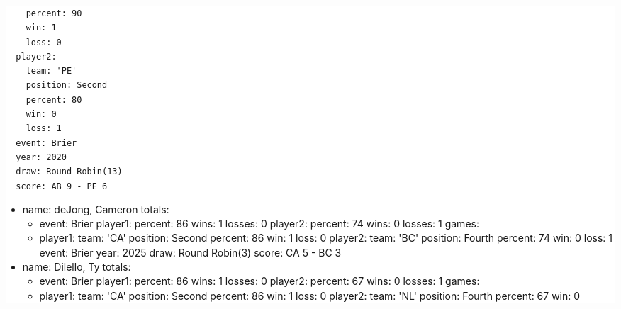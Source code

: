         percent: 90
        win: 1
        loss: 0
      player2:
        team: 'PE'
        position: Second
        percent: 80
        win: 0
        loss: 1
      event: Brier
      year: 2020
      draw: Round Robin(13)
      score: AB 9 - PE 6
 - name: deJong, Cameron
   totals:
    - event: Brier
      player1:
        percent: 86
        wins: 1
        losses: 0
      player2:
        percent: 74
        wins: 0
        losses: 1
   games:
    - player1:
        team: 'CA'
        position: Second
        percent: 86
        win: 1
        loss: 0
      player2:
        team: 'BC'
        position: Fourth
        percent: 74
        win: 0
        loss: 1
      event: Brier
      year: 2025
      draw: Round Robin(3)
      score: CA 5 - BC 3
 - name: Dilello, Ty
   totals:
    - event: Brier
      player1:
        percent: 86
        wins: 1
        losses: 0
      player2:
        percent: 67
        wins: 0
        losses: 1
   games:
    - player1:
        team: 'CA'
        position: Second
        percent: 86
        win: 1
        loss: 0
      player2:
        team: 'NL'
        position: Fourth
        percent: 67
        win: 0